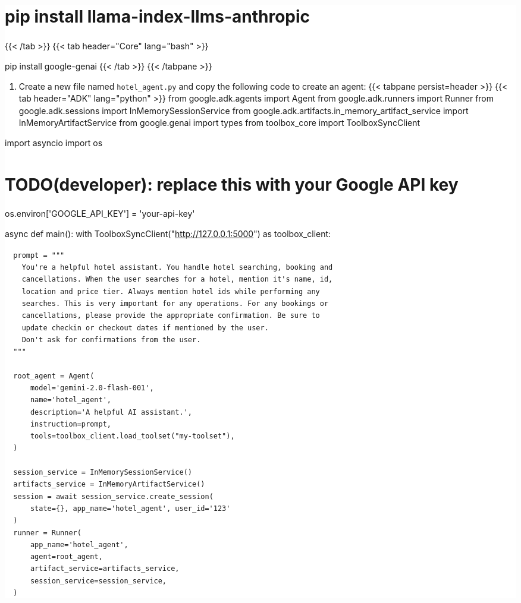 # pip install llama-index-llms-anthropic

{{< /tab >}}
{{< tab header="Core" lang="bash" >}}

pip install google-genai
{{< /tab >}}
{{< /tabpane >}}

1. Create a new file named `hotel_agent.py` and copy the following
   code to create an agent:
    {{< tabpane persist=header >}}
{{< tab header="ADK" lang="python" >}}
from google.adk.agents import Agent
from google.adk.runners import Runner
from google.adk.sessions import InMemorySessionService
from google.adk.artifacts.in_memory_artifact_service import InMemoryArtifactService
from google.genai import types
from toolbox_core import ToolboxSyncClient

import asyncio
import os

# TODO(developer): replace this with your Google API key

os.environ['GOOGLE_API_KEY'] = 'your-api-key'

async def main():
  with ToolboxSyncClient("<http://127.0.0.1:5000>") as toolbox_client:

      prompt = """
        You're a helpful hotel assistant. You handle hotel searching, booking and
        cancellations. When the user searches for a hotel, mention it's name, id,
        location and price tier. Always mention hotel ids while performing any
        searches. This is very important for any operations. For any bookings or
        cancellations, please provide the appropriate confirmation. Be sure to
        update checkin or checkout dates if mentioned by the user.
        Don't ask for confirmations from the user.
      """

      root_agent = Agent(
          model='gemini-2.0-flash-001',
          name='hotel_agent',
          description='A helpful AI assistant.',
          instruction=prompt,
          tools=toolbox_client.load_toolset("my-toolset"),
      )

      session_service = InMemorySessionService()
      artifacts_service = InMemoryArtifactService()
      session = await session_service.create_session(
          state={}, app_name='hotel_agent', user_id='123'
      )
      runner = Runner(
          app_name='hotel_agent',
          agent=root_agent,
          artifact_service=artifacts_service,
          session_service=session_service,
      )


[install-python]: https://wiki.python.org/moin/BeginnersGuide/Download
[install-pip]: https://pip.pypa.io/en/stable/installation/
[install-venv]: https://packaging.python.org/en/latest/tutorials/installing-packages/#creating-virtual-environments
[install-postgres]: https://www.postgresql.org/download/
